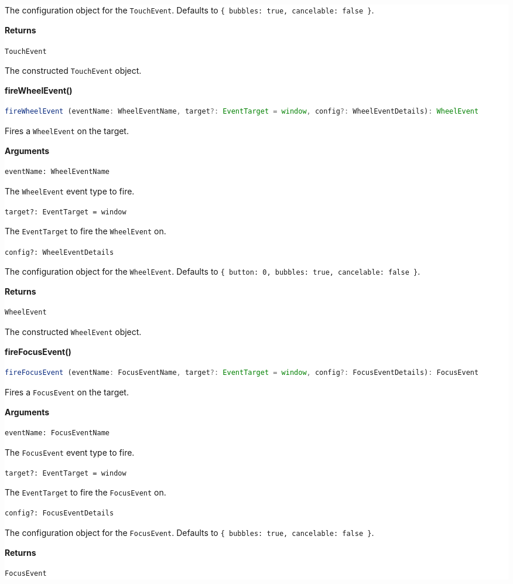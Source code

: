 The configuration object for the `TouchEvent`. Defaults to `{ bubbles: true, cancelable: false }`.

**Returns**

`TouchEvent`

The constructed `TouchEvent` object.

**fireWheelEvent()**

```javascript
fireWheelEvent (eventName: WheelEventName, target?: EventTarget = window, config?: WheelEventDetails): WheelEvent
```

Fires a `WheelEvent` on the target.

**Arguments**

`eventName: WheelEventName`

The `WheelEvent` event type to fire.

`target?: EventTarget = window`

The `EventTarget` to fire the `WheelEvent` on.

`config?: WheelEventDetails`

The configuration object for the `WheelEvent`. Defaults to `{ button: 0, bubbles: true, cancelable: false }`.

**Returns**

`WheelEvent`

The constructed `WheelEvent` object.

**fireFocusEvent()**

```javascript
fireFocusEvent (eventName: FocusEventName, target?: EventTarget = window, config?: FocusEventDetails): FocusEvent
```

Fires a `FocusEvent` on the target.

**Arguments**

`eventName: FocusEventName`

The `FocusEvent` event type to fire.

`target?: EventTarget = window`

The `EventTarget` to fire the `FocusEvent` on.

`config?: FocusEventDetails`

The configuration object for the `FocusEvent`. Defaults to `{ bubbles: true, cancelable: false }`.

**Returns**

`FocusEvent`
